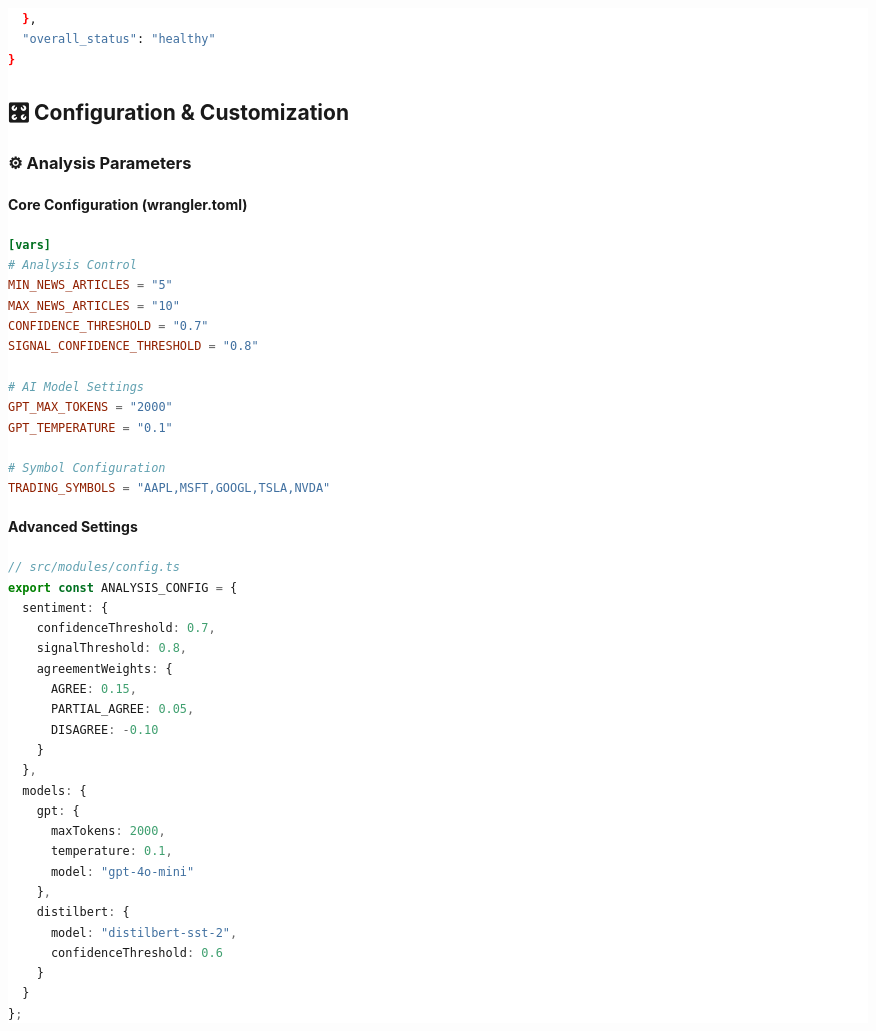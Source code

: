 ```bash
  },
  "overall_status": "healthy"
}
```

## 🎛️ Configuration & Customization

### **⚙️ Analysis Parameters**

#### **Core Configuration (wrangler.toml)**
```toml
[vars]
# Analysis Control
MIN_NEWS_ARTICLES = "5"
MAX_NEWS_ARTICLES = "10"
CONFIDENCE_THRESHOLD = "0.7"
SIGNAL_CONFIDENCE_THRESHOLD = "0.8"

# AI Model Settings
GPT_MAX_TOKENS = "2000"
GPT_TEMPERATURE = "0.1"

# Symbol Configuration
TRADING_SYMBOLS = "AAPL,MSFT,GOOGL,TSLA,NVDA"
```

#### **Advanced Settings**
```typescript
// src/modules/config.ts
export const ANALYSIS_CONFIG = {
  sentiment: {
    confidenceThreshold: 0.7,
    signalThreshold: 0.8,
    agreementWeights: {
      AGREE: 0.15,
      PARTIAL_AGREE: 0.05,
      DISAGREE: -0.10
    }
  },
  models: {
    gpt: {
      maxTokens: 2000,
      temperature: 0.1,
      model: "gpt-4o-mini"
    },
    distilbert: {
      model: "distilbert-sst-2",
      confidenceThreshold: 0.6
    }
  }
};
```
